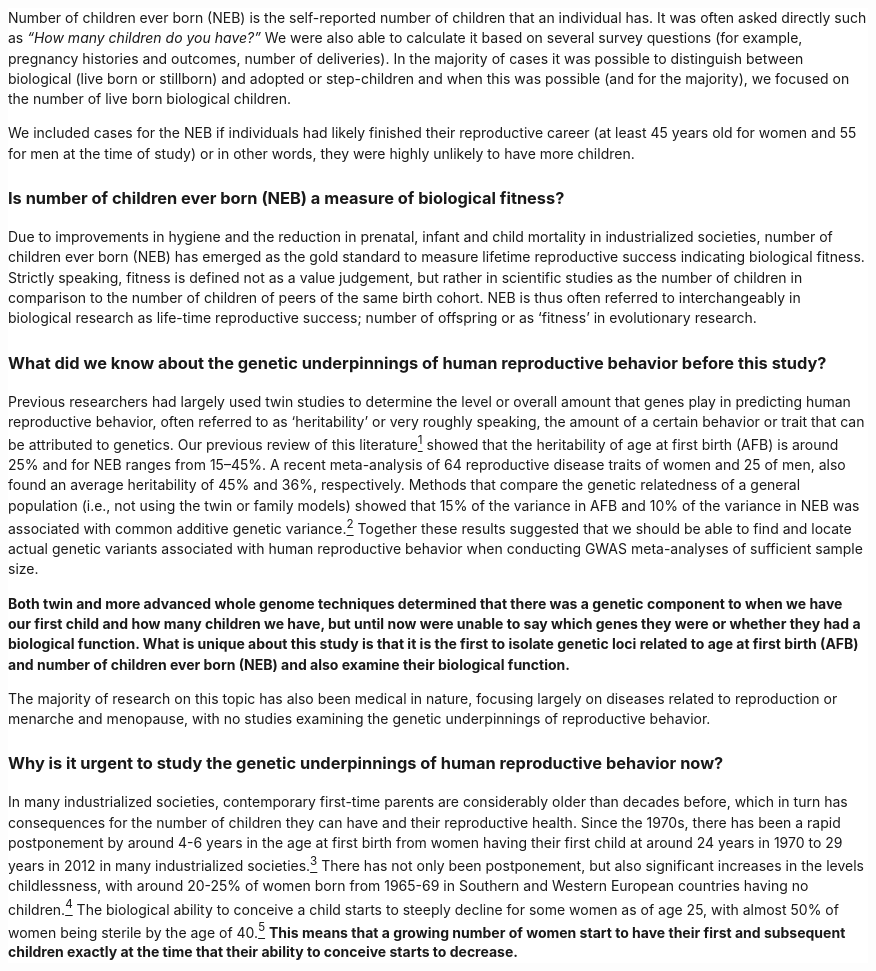 Number of children ever born (NEB) is the self-reported number of children that an individual has. It was often asked directly such as *“How many children do you have?”* We were also able to calculate it based on several survey questions (for example, pregnancy histories and outcomes, number of deliveries). In the majority of cases it was possible to distinguish between biological (live born or stillborn) and adopted or step-children and when this was possible (and for the majority), we focused on the number of live born biological children. 

We included cases for the NEB if individuals had likely finished their reproductive career (at least 45 years old for women and 55 for men at the time of study) or in other words, they were highly unlikely to have more children. 

### Is number of children ever born (NEB) a measure of biological fitness? 
Due to improvements in hygiene and the reduction in prenatal, infant and child mortality in industrialized societies, number of children ever born (NEB) has emerged as the gold standard to measure lifetime reproductive success indicating biological fitness. Strictly speaking, fitness is defined not as a value judgement, but rather  in scientific studies as the number of children in comparison to the number of children of peers of the same birth cohort. NEB is thus often referred to interchangeably in biological research as life-time reproductive success; number of offspring or as ‘fitness’ in evolutionary research. 

### What did we know about the genetic underpinnings of human reproductive behavior before this study? 
Previous researchers had largely used twin studies to determine the level or overall amount that genes play in predicting human reproductive behavior, often referred to as ‘heritability’ or very roughly speaking, the amount of a certain behavior or trait that can be attributed to genetics. Our previous review of this literature[<sup>1</sup>](#ref)  showed that the heritability of age at first birth (AFB) is around 25% and for NEB ranges from 15–45%. A recent meta-analysis of 64 reproductive disease traits of women and 25 of men, also found an average heritability of 45% and 36%, respectively. Methods that compare the genetic relatedness of a general population (i.e., not using the twin or family models) showed that 15% of the variance in AFB and 10% of the variance in NEB was associated with common additive genetic variance.[<sup>2</sup>](#ref)  Together these results suggested that we should be able to find and locate actual genetic variants associated with human reproductive behavior when conducting GWAS meta-analyses of sufficient sample size.

**Both twin and more advanced whole genome techniques determined that there was a genetic component to when we have our first child and how many children we have, but until now were unable to say which genes they were or whether they had a biological function. What is unique about this study is that it is the first to isolate genetic loci related to age at first birth (AFB) and number of children ever born (NEB) and also examine their biological function.**

The majority of research on this topic has also been medical in nature, focusing largely on diseases related to reproduction or menarche and menopause, with no studies examining the genetic underpinnings of reproductive behavior.

### Why is it urgent to study the genetic underpinnings of human reproductive behavior now? 
In many industrialized societies, contemporary first-time parents are considerably older than decades before, which in turn has consequences for the number of children they can have and their reproductive health. Since the 1970s, there has been a rapid postponement by around 4-6 years in the age at first birth from women having their first child at around 24 years in 1970 to 29 years in 2012 in many industrialized societies.[<sup>3</sup>](#ref)  There has not only been postponement, but also significant increases in the levels childlessness, with around 20-25% of women born from 1965-69 in Southern and Western European countries having no children.[<sup>4</sup>](#ref) The biological ability to conceive a child starts to steeply decline for some women as of age 25, with almost 50% of women being sterile by the age of 40.[<sup>5</sup>](#ref) **This means that a growing number of women start to have their first and subsequent children exactly at the time that their ability to conceive starts to decrease.** 
